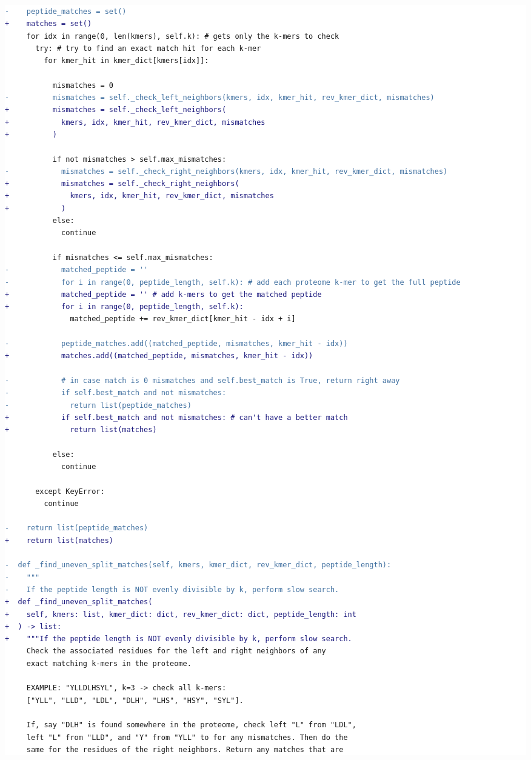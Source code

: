 ```diff
-    peptide_matches = set()
+    matches = set()
     for idx in range(0, len(kmers), self.k): # gets only the k-mers to check
       try: # try to find an exact match hit for each k-mer
         for kmer_hit in kmer_dict[kmers[idx]]:
 
           mismatches = 0
-          mismatches = self._check_left_neighbors(kmers, idx, kmer_hit, rev_kmer_dict, mismatches)
+          mismatches = self._check_left_neighbors(
+            kmers, idx, kmer_hit, rev_kmer_dict, mismatches
+          )
 
           if not mismatches > self.max_mismatches:
-            mismatches = self._check_right_neighbors(kmers, idx, kmer_hit, rev_kmer_dict, mismatches)
+            mismatches = self._check_right_neighbors(
+              kmers, idx, kmer_hit, rev_kmer_dict, mismatches
+            )
           else:
             continue
           
           if mismatches <= self.max_mismatches:
-            matched_peptide = ''
-            for i in range(0, peptide_length, self.k): # add each proteome k-mer to get the full peptide
+            matched_peptide = '' # add k-mers to get the matched peptide 
+            for i in range(0, peptide_length, self.k): 
               matched_peptide += rev_kmer_dict[kmer_hit - idx + i]
 
-            peptide_matches.add((matched_peptide, mismatches, kmer_hit - idx))
+            matches.add((matched_peptide, mismatches, kmer_hit - idx))
 
-            # in case match is 0 mismatches and self.best_match is True, return right away
-            if self.best_match and not mismatches:
-              return list(peptide_matches)
+            if self.best_match and not mismatches: # can't have a better match
+              return list(matches)
           
           else:
             continue
       
       except KeyError:
         continue
     
-    return list(peptide_matches)
+    return list(matches)
 
-  def _find_uneven_split_matches(self, kmers, kmer_dict, rev_kmer_dict, peptide_length):
-    """
-    If the peptide length is NOT evenly divisible by k, perform slow search. 
+  def _find_uneven_split_matches(
+    self, kmers: list, kmer_dict: dict, rev_kmer_dict: dict, peptide_length: int
+  ) -> list:
+    """If the peptide length is NOT evenly divisible by k, perform slow search. 
     Check the associated residues for the left and right neighbors of any 
     exact matching k-mers in the proteome.
     
     EXAMPLE: "YLLDLHSYL", k=3 -> check all k-mers: 
     ["YLL", "LLD", "LDL", "DLH", "LHS", "HSY", "SYL"].
     
     If, say "DLH" is found somewhere in the proteome, check left "L" from "LDL",
     left "L" from "LLD", and "Y" from "YLL" to for any mismatches. Then do the 
     same for the residues of the right neighbors. Return any matches that are
```